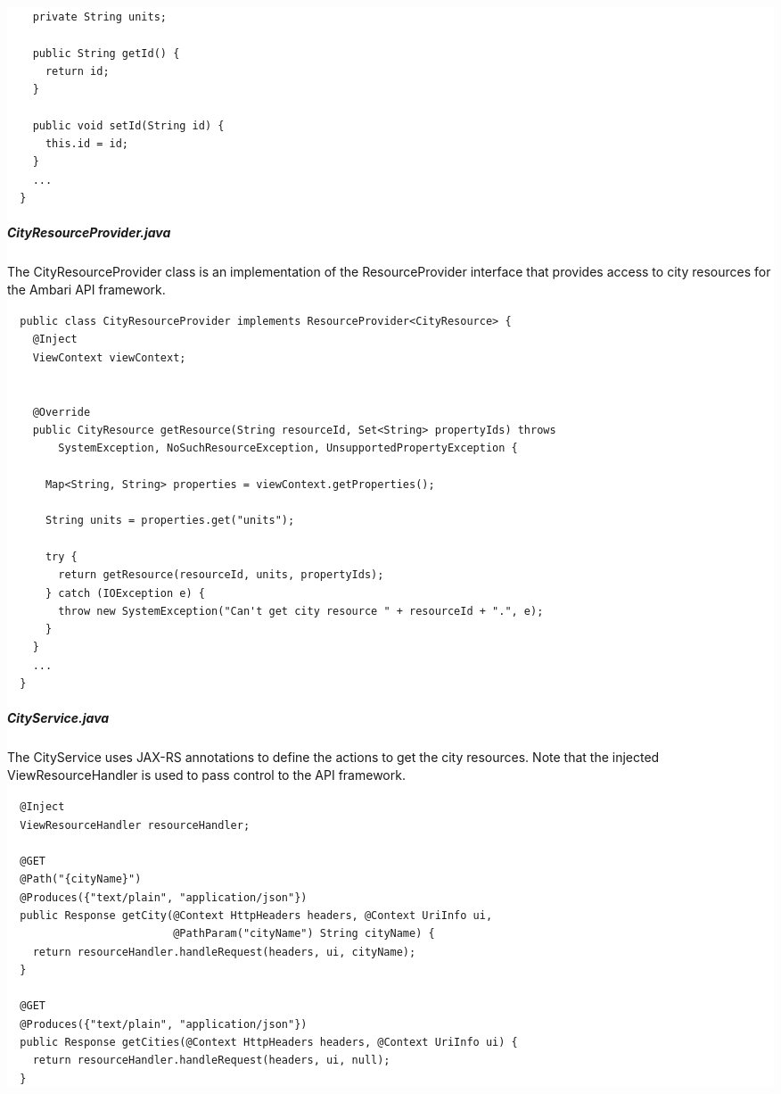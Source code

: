        private String units;

        public String getId() {
          return id;
        }

        public void setId(String id) {
          this.id = id;
        }
        ...
      }

##### CityResourceProvider.java

The CityResourceProvider class is an implementation of the ResourceProvider interface that provides access to city resources for the Ambari API framework.

      public class CityResourceProvider implements ResourceProvider<CityResource> {
        @Inject
        ViewContext viewContext;


        @Override
        public CityResource getResource(String resourceId, Set<String> propertyIds) throws
            SystemException, NoSuchResourceException, UnsupportedPropertyException {

          Map<String, String> properties = viewContext.getProperties();

          String units = properties.get("units");

          try {
            return getResource(resourceId, units, propertyIds);
          } catch (IOException e) {
            throw new SystemException("Can't get city resource " + resourceId + ".", e);
          }
        }
        ...
      }

##### CityService.java

The CityService uses JAX-RS annotations to define the actions to get the city resources.  Note that the injected ViewResourceHandler is used to pass control to the API framework.

      @Inject
      ViewResourceHandler resourceHandler;

      @GET
      @Path("{cityName}")
      @Produces({"text/plain", "application/json"})
      public Response getCity(@Context HttpHeaders headers, @Context UriInfo ui,
                              @PathParam("cityName") String cityName) {
        return resourceHandler.handleRequest(headers, ui, cityName);
      }

      @GET
      @Produces({"text/plain", "application/json"})
      public Response getCities(@Context HttpHeaders headers, @Context UriInfo ui) {
        return resourceHandler.handleRequest(headers, ui, null);
      }
